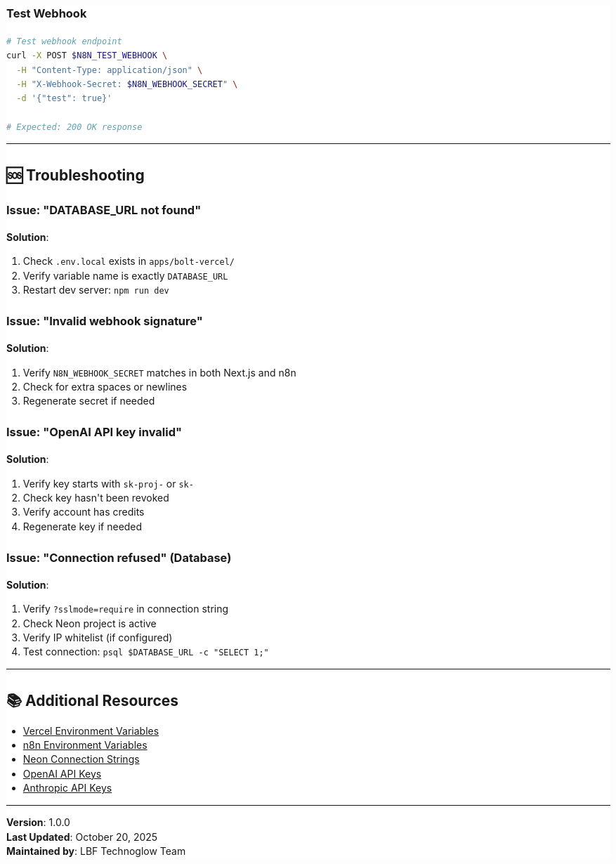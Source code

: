 ### Test Webhook

```bash
# Test webhook endpoint
curl -X POST $N8N_TEST_WEBHOOK \
  -H "Content-Type: application/json" \
  -H "X-Webhook-Secret: $N8N_WEBHOOK_SECRET" \
  -d '{"test": true}'

# Expected: 200 OK response
```

---

## 🆘 Troubleshooting

### Issue: "DATABASE_URL not found"

**Solution**:
1. Check `.env.local` exists in `apps/bolt-vercel/`
2. Verify variable name is exactly `DATABASE_URL`
3. Restart dev server: `npm run dev`

### Issue: "Invalid webhook signature"

**Solution**:
1. Verify `N8N_WEBHOOK_SECRET` matches in both Next.js and n8n
2. Check for extra spaces or newlines
3. Regenerate secret if needed

### Issue: "OpenAI API key invalid"

**Solution**:
1. Verify key starts with `sk-proj-` or `sk-`
2. Check key hasn't been revoked
3. Verify account has credits
4. Regenerate key if needed

### Issue: "Connection refused" (Database)

**Solution**:
1. Verify `?sslmode=require` in connection string
2. Check Neon project is active
3. Verify IP whitelist (if configured)
4. Test connection: `psql $DATABASE_URL -c "SELECT 1;"`

---

## 📚 Additional Resources

- [Vercel Environment Variables](https://vercel.com/docs/concepts/projects/environment-variables)
- [n8n Environment Variables](https://docs.n8n.io/hosting/environment-variables/)
- [Neon Connection Strings](https://neon.tech/docs/connect/connect-from-any-app)
- [OpenAI API Keys](https://platform.openai.com/api-keys)
- [Anthropic API Keys](https://console.anthropic.com/settings/keys)

---

**Version**: 1.0.0  
**Last Updated**: October 20, 2025  
**Maintained by**: LBF Technoglow Team
